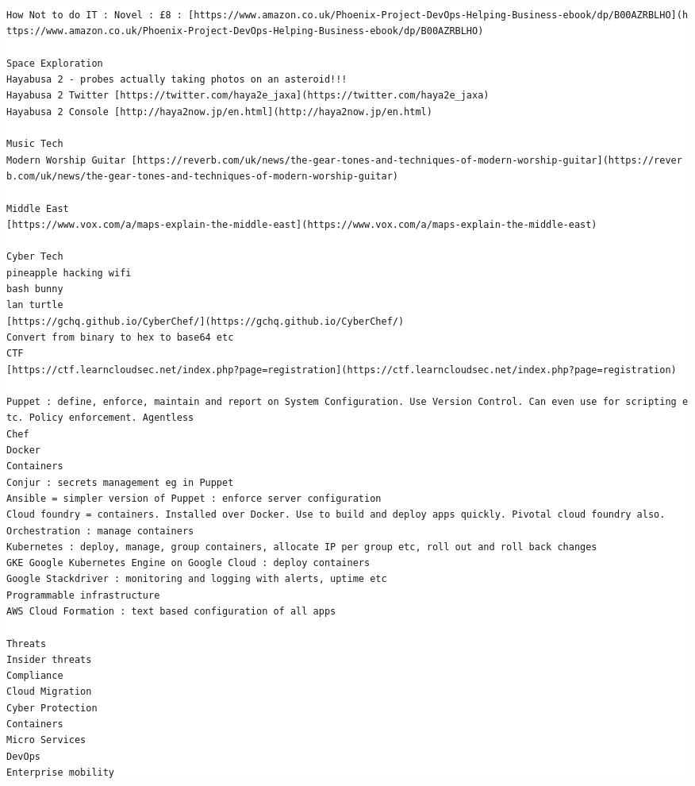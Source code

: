     How Not to do IT : Novel : £8 : [https://www.amazon.co.uk/Phoenix-Project-DevOps-Helping-Business-ebook/dp/B00AZRBLHO](https://www.amazon.co.uk/Phoenix-Project-DevOps-Helping-Business-ebook/dp/B00AZRBLHO)
    
    Space Exploration
    Hayabusa 2 - probes actually taking photos on an asteroid!!!
    Hayabusa 2 Twitter [https://twitter.com/haya2e_jaxa](https://twitter.com/haya2e_jaxa)
    Hayabusa 2 Console [http://haya2now.jp/en.html](http://haya2now.jp/en.html)
    
    Music Tech
    Modern Worship Guitar [https://reverb.com/uk/news/the-gear-tones-and-techniques-of-modern-worship-guitar](https://reverb.com/uk/news/the-gear-tones-and-techniques-of-modern-worship-guitar)
    
    Middle East
    [https://www.vox.com/a/maps-explain-the-middle-east](https://www.vox.com/a/maps-explain-the-middle-east)
    
    Cyber Tech
    pineapple hacking wifi
    bash bunny
    lan turtle
    [https://gchq.github.io/CyberChef/](https://gchq.github.io/CyberChef/)
    Convert from binary to hex to base64 etc
    CTF
    [https://ctf.learncloudsec.net/index.php?page=registration](https://ctf.learncloudsec.net/index.php?page=registration)
    
    Puppet : define, enforce, maintain and report on System Configuration. Use Version Control. Can even use for scripting etc. Policy enforcement. Agentless
    Chef
    Docker
    Containers
    Conjur : secrets management eg in Puppet
    Ansible = simpler version of Puppet : enforce server configuration
    Cloud foundry = containers. Installed over Docker. Use to build and deploy apps quickly. Pivotal cloud foundry also.
    Orchestration : manage containers
    Kubernetes : deploy, manage, group containers, allocate IP per group etc, roll out and roll back changes
    GKE Google Kubernetes Engine on Google Cloud : deploy containers
    Google Stackdriver : monitoring and logging with alerts, uptime etc
    Programmable infrastructure
    AWS Cloud Formation : text based configuration of all apps
    
    Threats
    Insider threats
    Compliance
    Cloud Migration
    Cyber Protection
    Containers
    Micro Services
    DevOps
    Enterprise mobility
    
